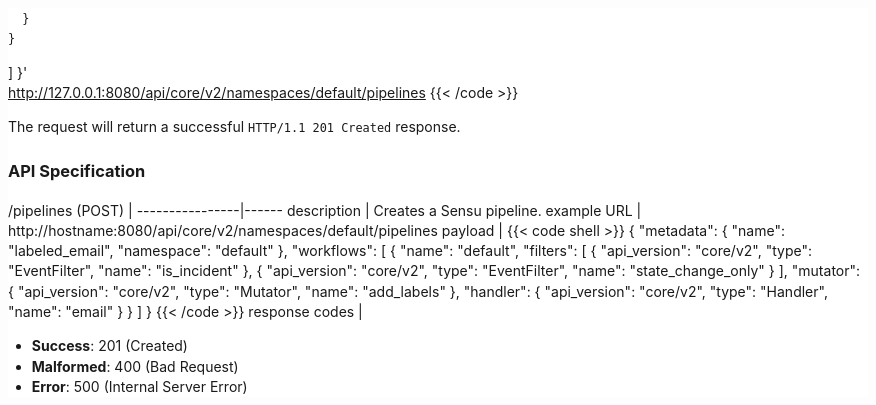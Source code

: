      }
    }
  ]
}' \
http://127.0.0.1:8080/api/core/v2/namespaces/default/pipelines
{{< /code >}}

The request will return a successful `HTTP/1.1 201 Created` response.

### API Specification

/pipelines (POST) | 
----------------|------
description     | Creates a Sensu pipeline.
example URL     | http://hostname:8080/api/core/v2/namespaces/default/pipelines
payload         | {{< code shell >}}
{
  "metadata": {
    "name": "labeled_email",
    "namespace": "default"
  },
  "workflows": [
    {
      "name": "default",
      "filters": [
        {
          "api_version": "core/v2",
          "type": "EventFilter",
          "name": "is_incident"
        },
        {
          "api_version": "core/v2",
          "type": "EventFilter",
          "name": "state_change_only"
        }
      ],
      "mutator": {
        "api_version": "core/v2",
        "type": "Mutator",
        "name": "add_labels"
      },
      "handler": {
        "api_version": "core/v2",
        "type": "Handler",
        "name": "email"
      }
    }
  ]
}
{{< /code >}}
response codes  | <ul><li>**Success**: 201 (Created)</li><li>**Malformed**: 400 (Bad Request)</li><li>**Error**: 500 (Internal Server Error)</li></ul>
